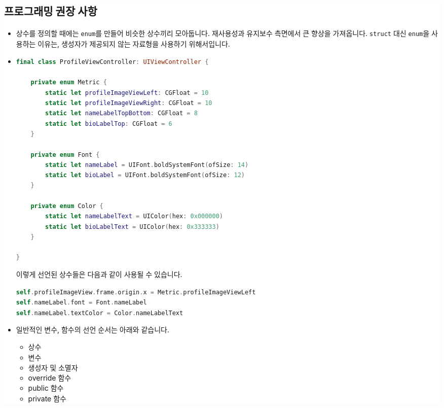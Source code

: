 ## 프로그래밍 권장 사항
- 상수를 정의할 때에는 `enum`를 만들어 비슷한 상수끼리 모아둡니다. 재사용성과 유지보수 측면에서 큰 향상을 가져옵니다. `struct` 대신 `enum`을 사용하는 이유는, 생성자가 제공되지 않는 자료형을 사용하기 위해서입니다.
- 
  ```swift
  final class ProfileViewController: UIViewController {

      private enum Metric {
          static let profileImageViewLeft: CGFloat = 10
          static let profileImageViewRight: CGFloat = 10
          static let nameLabelTopBottom: CGFloat = 8
          static let bioLabelTop: CGFloat = 6
      }

      private enum Font {
          static let nameLabel = UIFont.boldSystemFont(ofSize: 14)
          static let bioLabel = UIFont.boldSystemFont(ofSize: 12)
      }

      private enum Color {
          static let nameLabelText = UIColor(hex: 0x000000)
          static let bioLabelText = UIColor(hex: 0x333333)
      }

  }
  ```

    이렇게 선언된 상수들은 다음과 같이 사용될 수 있습니다.

    ```swift
    self.profileImageView.frame.origin.x = Metric.profileImageViewLeft
    self.nameLabel.font = Font.nameLabel
    self.nameLabel.textColor = Color.nameLabelText
    ```

- 일반적인 변수, 함수의 선언 순서는 아래와 같습니다.
  - 상수
  - 변수
  - 생성자 및 소멸자
  - override 함수
  - public 함수
  - private 함수
